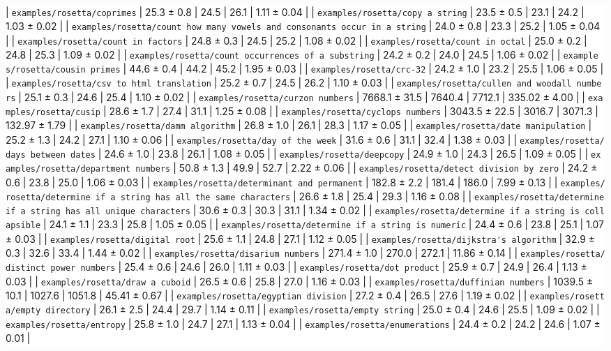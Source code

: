 | `examples/rosetta/coprimes` | 25.3 ± 0.8 | 24.5 | 26.1 | 1.11 ± 0.04 |
| `examples/rosetta/copy a string` | 23.5 ± 0.5 | 23.1 | 24.2 | 1.03 ± 0.02 |
| `examples/rosetta/count how many vowels and consonants occur in a string` | 24.0 ± 0.8 | 23.3 | 25.2 | 1.05 ± 0.04 |
| `examples/rosetta/count in factors` | 24.8 ± 0.3 | 24.5 | 25.2 | 1.08 ± 0.02 |
| `examples/rosetta/count in octal` | 25.0 ± 0.2 | 24.8 | 25.3 | 1.09 ± 0.02 |
| `examples/rosetta/count occurrences of a substring` | 24.2 ± 0.2 | 24.0 | 24.5 | 1.06 ± 0.02 |
| `examples/rosetta/cousin primes` | 44.6 ± 0.4 | 44.2 | 45.2 | 1.95 ± 0.03 |
| `examples/rosetta/crc-32` | 24.2 ± 1.0 | 23.2 | 25.5 | 1.06 ± 0.05 |
| `examples/rosetta/csv to html translation` | 25.2 ± 0.7 | 24.5 | 26.2 | 1.10 ± 0.03 |
| `examples/rosetta/cullen and woodall numbers` | 25.1 ± 0.3 | 24.6 | 25.4 | 1.10 ± 0.02 |
| `examples/rosetta/curzon numbers` | 7668.1 ± 31.5 | 7640.4 | 7712.1 | 335.02 ± 4.00 |
| `examples/rosetta/cusip` | 28.6 ± 1.7 | 27.4 | 31.1 | 1.25 ± 0.08 |
| `examples/rosetta/cyclops numbers` | 3043.5 ± 22.5 | 3016.7 | 3071.3 | 132.97 ± 1.79 |
| `examples/rosetta/damm algorithm` | 26.8 ± 1.0 | 26.1 | 28.3 | 1.17 ± 0.05 |
| `examples/rosetta/date manipulation` | 25.2 ± 1.3 | 24.2 | 27.1 | 1.10 ± 0.06 |
| `examples/rosetta/day of the week` | 31.6 ± 0.6 | 31.1 | 32.4 | 1.38 ± 0.03 |
| `examples/rosetta/days between dates` | 24.6 ± 1.0 | 23.8 | 26.1 | 1.08 ± 0.05 |
| `examples/rosetta/deepcopy` | 24.9 ± 1.0 | 24.3 | 26.5 | 1.09 ± 0.05 |
| `examples/rosetta/department numbers` | 50.8 ± 1.3 | 49.9 | 52.7 | 2.22 ± 0.06 |
| `examples/rosetta/detect division by zero` | 24.2 ± 0.6 | 23.8 | 25.0 | 1.06 ± 0.03 |
| `examples/rosetta/determinant and permanent` | 182.8 ± 2.2 | 181.4 | 186.0 | 7.99 ± 0.13 |
| `examples/rosetta/determine if a string has all the same characters` | 26.6 ± 1.8 | 25.4 | 29.3 | 1.16 ± 0.08 |
| `examples/rosetta/determine if a string has all unique characters` | 30.6 ± 0.3 | 30.3 | 31.1 | 1.34 ± 0.02 |
| `examples/rosetta/determine if a string is collapsible` | 24.1 ± 1.1 | 23.3 | 25.8 | 1.05 ± 0.05 |
| `examples/rosetta/determine if a string is numeric` | 24.4 ± 0.6 | 23.8 | 25.1 | 1.07 ± 0.03 |
| `examples/rosetta/digital root` | 25.6 ± 1.1 | 24.8 | 27.1 | 1.12 ± 0.05 |
| `examples/rosetta/dijkstra's algorithm` | 32.9 ± 0.3 | 32.6 | 33.4 | 1.44 ± 0.02 |
| `examples/rosetta/disarium numbers` | 271.4 ± 1.0 | 270.0 | 272.1 | 11.86 ± 0.14 |
| `examples/rosetta/distinct power numbers` | 25.4 ± 0.6 | 24.6 | 26.0 | 1.11 ± 0.03 |
| `examples/rosetta/dot product` | 25.9 ± 0.7 | 24.9 | 26.4 | 1.13 ± 0.03 |
| `examples/rosetta/draw a cuboid` | 26.5 ± 0.6 | 25.8 | 27.0 | 1.16 ± 0.03 |
| `examples/rosetta/duffinian numbers` | 1039.5 ± 10.1 | 1027.6 | 1051.8 | 45.41 ± 0.67 |
| `examples/rosetta/egyptian division` | 27.2 ± 0.4 | 26.5 | 27.6 | 1.19 ± 0.02 |
| `examples/rosetta/empty directory` | 26.1 ± 2.5 | 24.4 | 29.7 | 1.14 ± 0.11 |
| `examples/rosetta/empty string` | 25.0 ± 0.4 | 24.6 | 25.5 | 1.09 ± 0.02 |
| `examples/rosetta/entropy` | 25.8 ± 1.0 | 24.7 | 27.1 | 1.13 ± 0.04 |
| `examples/rosetta/enumerations` | 24.4 ± 0.2 | 24.2 | 24.6 | 1.07 ± 0.01 |